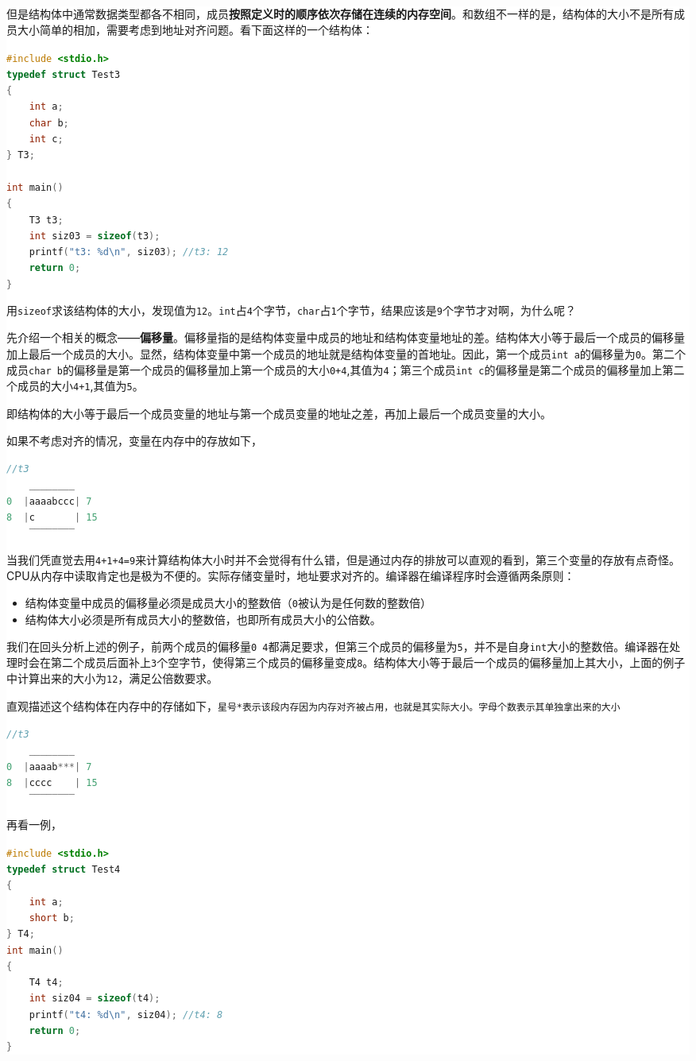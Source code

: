 但是结构体中通常数据类型都各不相同，成员**按照定义时的顺序依次存储在连续的内存空间**。和数组不一样的是，结构体的大小不是所有成员大小简单的相加，需要考虑到地址对齐问题。看下面这样的一个结构体：
```c
#include <stdio.h>
typedef struct Test3
{
    int a;
    char b;
    int c;
} T3;

int main()
{
    T3 t3;
    int siz03 = sizeof(t3);
    printf("t3: %d\n", siz03); //t3: 12
    return 0;
}
```
用`sizeof`求该结构体的大小，发现值为`12`。`int`占`4`个字节，`char`占`1`个字节，结果应该是`9`个字节才对啊，为什么呢？

先介绍一个相关的概念——**偏移量**。偏移量指的是结构体变量中成员的地址和结构体变量地址的差。结构体大小等于最后一个成员的偏移量加上最后一个成员的大小。显然，结构体变量中第一个成员的地址就是结构体变量的首地址。因此，第一个成员`int a`的偏移量为`0`。第二个成员`char b`的偏移量是第一个成员的偏移量加上第一个成员的大小`0+4`,其值为`4`；第三个成员`int c`的偏移量是第二个成员的偏移量加上第二个成员的大小`4+1`,其值为`5`。

即结构体的大小等于最后一个成员变量的地址与第一个成员变量的地址之差，再加上最后一个成员变量的大小。

如果不考虑对齐的情况，变量在内存中的存放如下，
```c
//t3
    ________
0  |aaaabccc| 7
8  |c       | 15
    ‾‾‾‾‾‾‾‾
```
当我们凭直觉去用`4+1+4=9`来计算结构体大小时并不会觉得有什么错，但是通过内存的排放可以直观的看到，第三个变量的存放有点奇怪。CPU从内存中读取肯定也是极为不便的。实际存储变量时，地址要求对齐的。编译器在编译程序时会遵循两条原则：
- 结构体变量中成员的偏移量必须是成员大小的整数倍（`0`被认为是任何数的整数倍） 
- 结构体大小必须是所有成员大小的整数倍，也即所有成员大小的公倍数。

我们在回头分析上述的例子，前两个成员的偏移量`0 4`都满足要求，但第三个成员的偏移量为`5`，并不是自身`int`大小的整数倍。编译器在处理时会在第二个成员后面补上`3`个空字节，使得第三个成员的偏移量变成`8`。结构体大小等于最后一个成员的偏移量加上其大小，上面的例子中计算出来的大小为`12`，满足公倍数要求。

直观描述这个结构体在内存中的存储如下，`星号*表示该段内存因为内存对齐被占用，也就是其实际大小。字母个数表示其单独拿出来的大小`
```c
//t3
    ________
0  |aaaab***| 7
8  |cccc    | 15
    ‾‾‾‾‾‾‾‾
```
再看一例，
```c
#include <stdio.h>
typedef struct Test4
{
    int a;
    short b;
} T4;
int main()
{
    T4 t4;
    int siz04 = sizeof(t4);
    printf("t4: %d\n", siz04); //t4: 8
    return 0;
}
```
